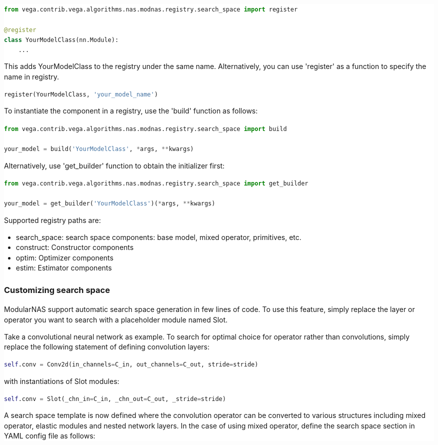 ```python
from vega.contrib.vega.algorithms.nas.modnas.registry.search_space import register

@register
class YourModelClass(nn.Module):
    ...

```

This adds YourModelClass to the registry under the same name. Alternatively, you can use 'register' as a function to specify the name in registry.

```python
register(YourModelClass, 'your_model_name')
```

To instantiate the component in a registry, use the 'build' function as follows:

```python
from vega.contrib.vega.algorithms.nas.modnas.registry.search_space import build

your_model = build('YourModelClass', *args, **kwargs)
```

Alternatively, use 'get_builder' function to obtain the initializer first:

```python
from vega.contrib.vega.algorithms.nas.modnas.registry.search_space import get_builder

your_model = get_builder('YourModelClass')(*args, **kwargs)
```

Supported registry paths are:

- search_space: search space components: base model, mixed operator, primitives, etc.
- construct: Constructor components
- optim: Optimizer components
- estim: Estimator components

### Customizing search space

ModularNAS support automatic search space generation in few lines of code.  To use this feature, simply replace the layer or operator you want to search with a placeholder module named Slot.

Take a convolutional neural network as example. To search for optimal choice for operator rather than convolutions, simply replace the following statement of defining convolution layers:

```python
self.conv = Conv2d(in_channels=C_in, out_channels=C_out, stride=stride)
```

with instantiations of Slot modules:

```python
self.conv = Slot(_chn_in=C_in, _chn_out=C_out, _stride=stride)
```

A search space template is now defined where the convolution operator can be converted to various structures including mixed operator, elastic modules and nested network layers. In the case of using mixed operator, define the search space section in YAML config file as follows:
